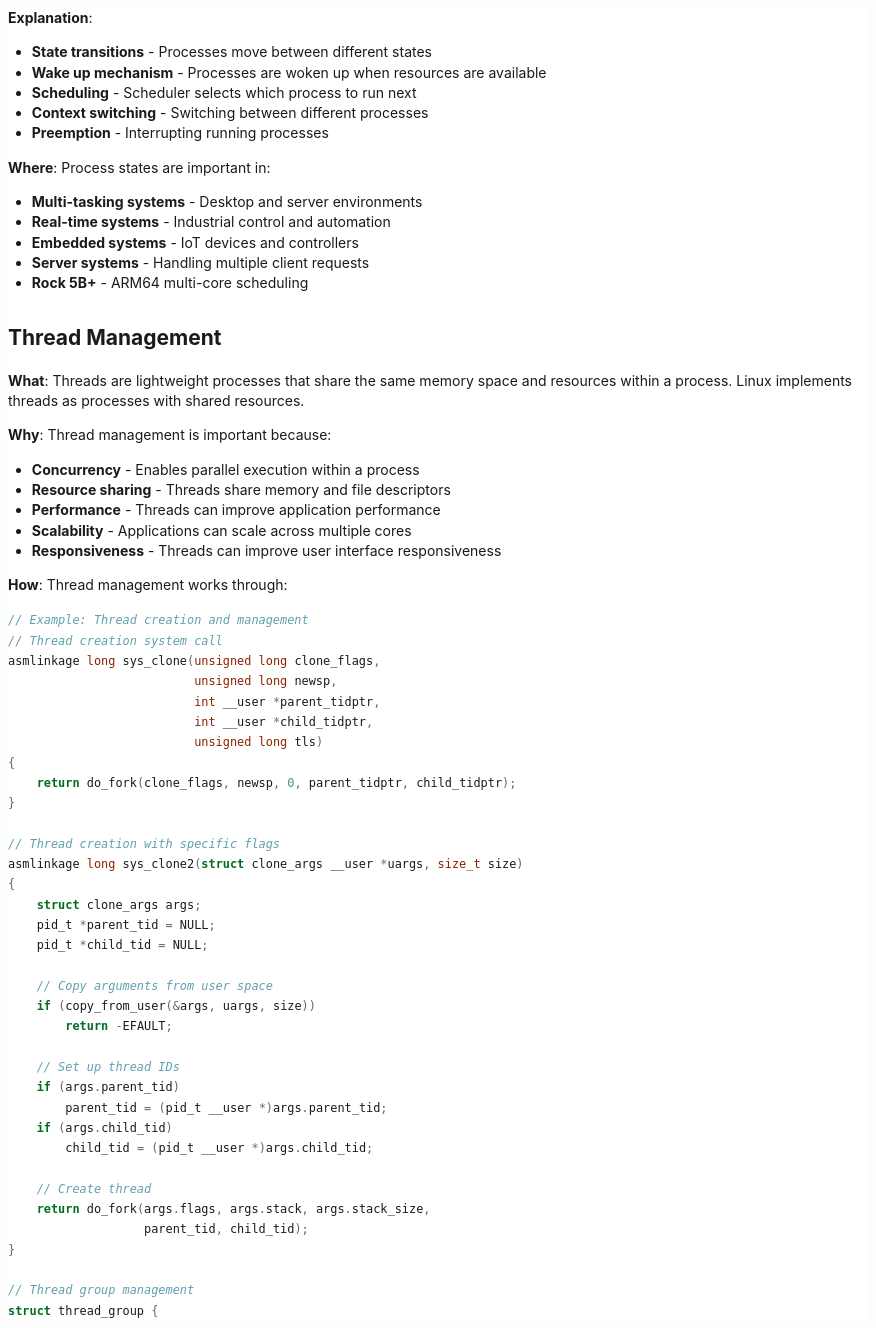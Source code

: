 **Explanation**:

- **State transitions** - Processes move between different states
- **Wake up mechanism** - Processes are woken up when resources are available
- **Scheduling** - Scheduler selects which process to run next
- **Context switching** - Switching between different processes
- **Preemption** - Interrupting running processes

**Where**: Process states are important in:

- **Multi-tasking systems** - Desktop and server environments
- **Real-time systems** - Industrial control and automation
- **Embedded systems** - IoT devices and controllers
- **Server systems** - Handling multiple client requests
- **Rock 5B+** - ARM64 multi-core scheduling

## Thread Management

**What**: Threads are lightweight processes that share the same memory space and resources within a process. Linux implements threads as processes with shared resources.

**Why**: Thread management is important because:

- **Concurrency** - Enables parallel execution within a process
- **Resource sharing** - Threads share memory and file descriptors
- **Performance** - Threads can improve application performance
- **Scalability** - Applications can scale across multiple cores
- **Responsiveness** - Threads can improve user interface responsiveness

**How**: Thread management works through:

```c
// Example: Thread creation and management
// Thread creation system call
asmlinkage long sys_clone(unsigned long clone_flags,
                          unsigned long newsp,
                          int __user *parent_tidptr,
                          int __user *child_tidptr,
                          unsigned long tls)
{
    return do_fork(clone_flags, newsp, 0, parent_tidptr, child_tidptr);
}

// Thread creation with specific flags
asmlinkage long sys_clone2(struct clone_args __user *uargs, size_t size)
{
    struct clone_args args;
    pid_t *parent_tid = NULL;
    pid_t *child_tid = NULL;

    // Copy arguments from user space
    if (copy_from_user(&args, uargs, size))
        return -EFAULT;

    // Set up thread IDs
    if (args.parent_tid)
        parent_tid = (pid_t __user *)args.parent_tid;
    if (args.child_tid)
        child_tid = (pid_t __user *)args.child_tid;

    // Create thread
    return do_fork(args.flags, args.stack, args.stack_size,
                   parent_tid, child_tid);
}

// Thread group management
struct thread_group {
```